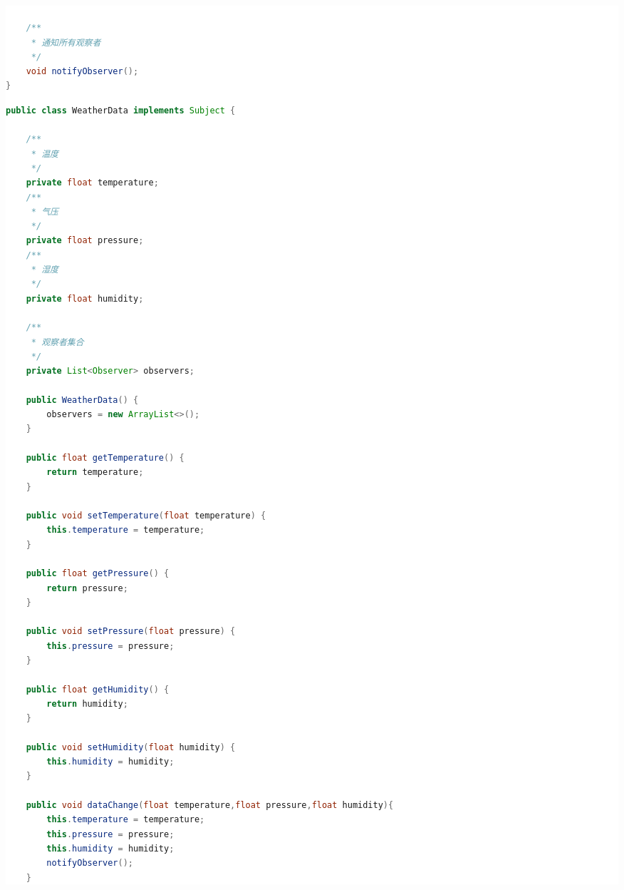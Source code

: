  ```java
  
      /**
       * 通知所有观察者
       */
      void notifyObserver();
  }
  ```

  ```java
  public class WeatherData implements Subject {
  
      /**
       * 温度
       */
      private float temperature;
      /**
       * 气压
       */
      private float pressure;
      /**
       * 湿度
       */
      private float humidity;
  
      /**
       * 观察者集合
       */
      private List<Observer> observers;
  
      public WeatherData() {
          observers = new ArrayList<>();
      }
  
      public float getTemperature() {
          return temperature;
      }
  
      public void setTemperature(float temperature) {
          this.temperature = temperature;
      }
  
      public float getPressure() {
          return pressure;
      }
  
      public void setPressure(float pressure) {
          this.pressure = pressure;
      }
  
      public float getHumidity() {
          return humidity;
      }
  
      public void setHumidity(float humidity) {
          this.humidity = humidity;
      }
  
      public void dataChange(float temperature,float pressure,float humidity){
          this.temperature = temperature;
          this.pressure = pressure;
          this.humidity = humidity;
          notifyObserver();
      }
  
  ```
